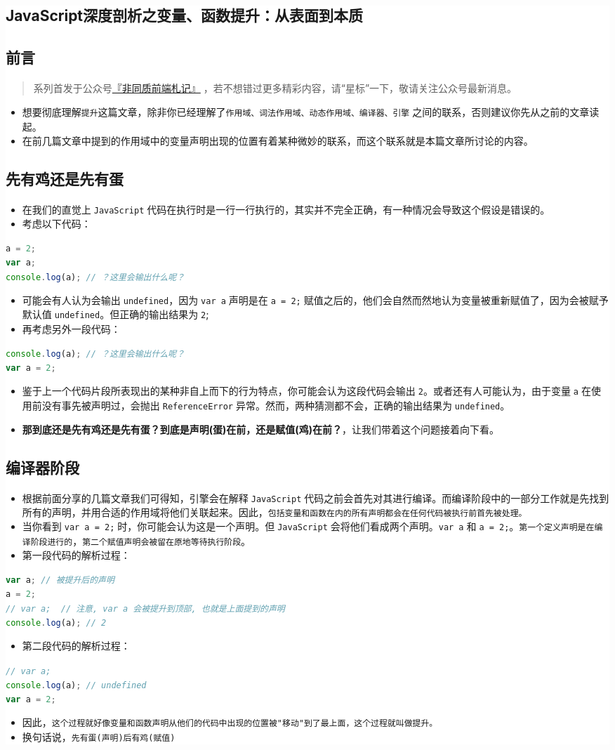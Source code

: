 ##  JavaScript深度剖析之变量、函数提升：从表面到本质

## 前言
>   系列首发于公众号[『非同质前端札记』](https://mp.weixin.qq.com/s?__biz=MzkyOTI2MzE0MQ==&mid=2247485576&idx=1&sn=5ddfe93f427f05f5d126dead859d0dc8&chksm=c20d73c2f57afad4bbea380dfa1bcc15367a4cc06bf5dd0603100e8bd7bb317009fa65442cdb&token=1071012447&lang=zh_CN#rd) ，若不想错过更多精彩内容，请“星标”一下，敬请关注公众号最新消息。
-   想要彻底理解`提升`这篇文章，除非你已经理解了`作用域、词法作用域、动态作用域、编译器、引擎` 之间的联系，否则建议你先从之前的文章读起。
-   在前几篇文章中提到的作用域中的变量声明出现的位置有着某种微妙的联系，而这个联系就是本篇文章所讨论的内容。

## 先有鸡还是先有蛋
-   在我们的直觉上 `JavaScript` 代码在执行时是一行一行执行的，其实并不完全正确，有一种情况会导致这个假设是错误的。
-   考虑以下代码：
```js
a = 2;
var a;
console.log(a); // ？这里会输出什么呢？
```
-   可能会有人认为会输出 `undefined`，因为 `var a` 声明是在 `a = 2;` 赋值之后的，他们会自然而然地认为变量被重新赋值了，因为会被赋予默认值 `undefined`。但正确的输出结果为 `2`;
-   再考虑另外一段代码：
```js
console.log(a); // ？这里会输出什么呢？
var a = 2;
```
-   鉴于上一个代码片段所表现出的某种非自上而下的行为特点，你可能会认为这段代码会输出 `2`。或者还有人可能认为，由于变量 `a` 在使用前没有事先被声明过，会抛出 `ReferenceError` 异常。然而，两种猜测都不会，正确的输出结果为 `undefined`。

-   **那到底还是先有鸡还是先有蛋？到底是声明(蛋)在前，还是赋值(鸡)在前？**，让我们带着这个问题接着向下看。

##  编译器阶段
-   根据前面分享的几篇文章我们可得知，引擎会在解释 `JavaScript` 代码之前会首先对其进行编译。而编译阶段中的一部分工作就是先找到所有的声明，并用合适的作用域将他们关联起来。因此，`包括变量和函数在内的所有声明都会在任何代码被执行前首先被处理。`
-   当你看到 `var a = 2;` 时，你可能会认为这是一个声明。但 `JavaScript` 会将他们看成两个声明。`var a` 和 `a = 2;`。`第一个定义声明是在编译阶段进行的`，`第二个赋值声明会被留在原地等待执行阶段`。
-   第一段代码的解析过程：
```js
var a; // 被提升后的声明
a = 2;
// var a;  // 注意, var a 会被提升到顶部, 也就是上面提到的声明
console.log(a); // 2
```
-   第二段代码的解析过程：
```js
// var a;
console.log(a); // undefined
var a = 2;
```
-   因此，`这个过程就好像变量和函数声明从他们的代码中出现的位置被"移动"到了最上面，这个过程就叫做提升。`
-   换句话说，`先有蛋(声明)后有鸡(赋值)`
